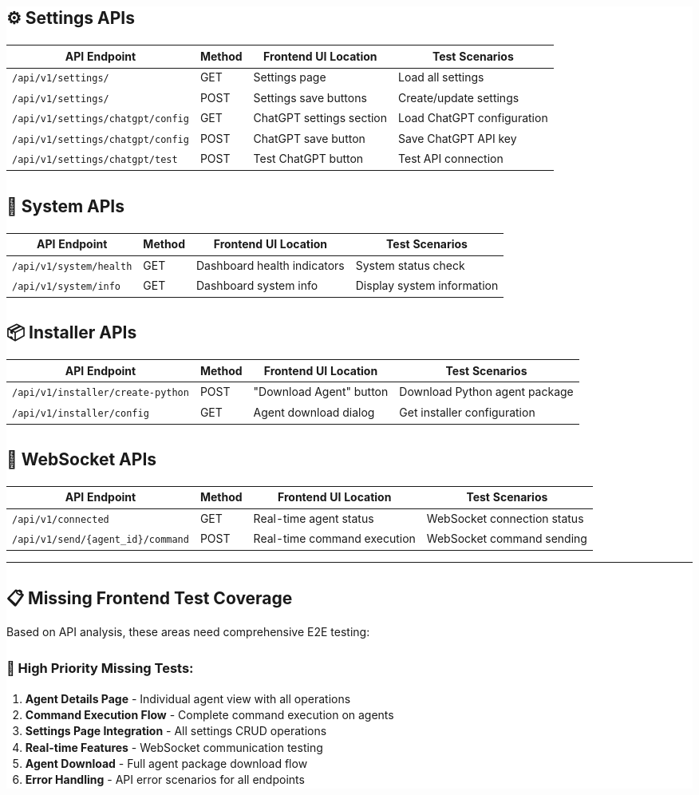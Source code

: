 ## ⚙️ Settings APIs
| API Endpoint | Method | Frontend UI Location | Test Scenarios |
|-------------|--------|---------------------|----------------|
| `/api/v1/settings/` | GET | Settings page | Load all settings |
| `/api/v1/settings/` | POST | Settings save buttons | Create/update settings |
| `/api/v1/settings/chatgpt/config` | GET | ChatGPT settings section | Load ChatGPT configuration |
| `/api/v1/settings/chatgpt/config` | POST | ChatGPT save button | Save ChatGPT API key |
| `/api/v1/settings/chatgpt/test` | POST | Test ChatGPT button | Test API connection |

## 🏥 System APIs
| API Endpoint | Method | Frontend UI Location | Test Scenarios |
|-------------|--------|---------------------|----------------|
| `/api/v1/system/health` | GET | Dashboard health indicators | System status check |
| `/api/v1/system/info` | GET | Dashboard system info | Display system information |

## 📦 Installer APIs
| API Endpoint | Method | Frontend UI Location | Test Scenarios |
|-------------|--------|---------------------|----------------|
| `/api/v1/installer/create-python` | POST | "Download Agent" button | Download Python agent package |
| `/api/v1/installer/config` | GET | Agent download dialog | Get installer configuration |

## 🔗 WebSocket APIs
| API Endpoint | Method | Frontend UI Location | Test Scenarios |
|-------------|--------|---------------------|----------------|
| `/api/v1/connected` | GET | Real-time agent status | WebSocket connection status |
| `/api/v1/send/{agent_id}/command` | POST | Real-time command execution | WebSocket command sending |

---

## 📋 Missing Frontend Test Coverage

Based on API analysis, these areas need comprehensive E2E testing:

### 🔴 High Priority Missing Tests:
1. **Agent Details Page** - Individual agent view with all operations
2. **Command Execution Flow** - Complete command execution on agents
3. **Settings Page Integration** - All settings CRUD operations
4. **Real-time Features** - WebSocket communication testing
5. **Agent Download** - Full agent package download flow
6. **Error Handling** - API error scenarios for all endpoints
